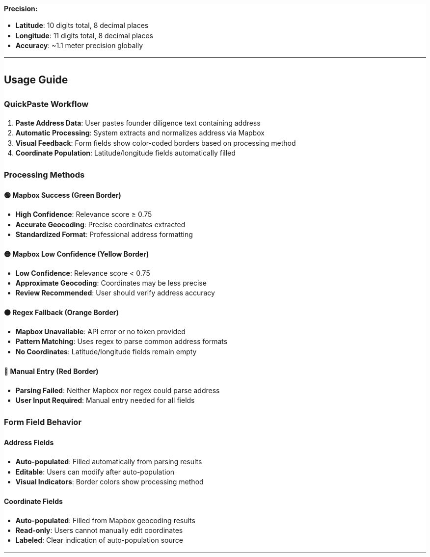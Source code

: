 **Precision:**
- **Latitude**: 10 digits total, 8 decimal places
- **Longitude**: 11 digits total, 8 decimal places  
- **Accuracy**: ~1.1 meter precision globally

---

## Usage Guide

### QuickPaste Workflow

1. **Paste Address Data**: User pastes founder diligence text containing address
2. **Automatic Processing**: System extracts and normalizes address via Mapbox
3. **Visual Feedback**: Form fields show color-coded borders based on processing method
4. **Coordinate Population**: Latitude/longitude fields automatically filled

### Processing Methods

#### 🟢 Mapbox Success (Green Border)
- **High Confidence**: Relevance score ≥ 0.75
- **Accurate Geocoding**: Precise coordinates extracted
- **Standardized Format**: Professional address formatting

#### 🟡 Mapbox Low Confidence (Yellow Border)  
- **Low Confidence**: Relevance score < 0.75
- **Approximate Geocoding**: Coordinates may be less precise
- **Review Recommended**: User should verify address accuracy

#### 🟠 Regex Fallback (Orange Border)
- **Mapbox Unavailable**: API error or no token provided
- **Pattern Matching**: Uses regex to parse common address formats
- **No Coordinates**: Latitude/longitude fields remain empty

#### 🔴 Manual Entry (Red Border)
- **Parsing Failed**: Neither Mapbox nor regex could parse address
- **User Input Required**: Manual entry needed for all fields

### Form Field Behavior

#### Address Fields
- **Auto-populated**: Filled automatically from parsing results
- **Editable**: Users can modify after auto-population
- **Visual Indicators**: Border colors show processing method

#### Coordinate Fields
- **Auto-populated**: Filled from Mapbox geocoding results
- **Read-only**: Users cannot manually edit coordinates
- **Labeled**: Clear indication of auto-population source

---
